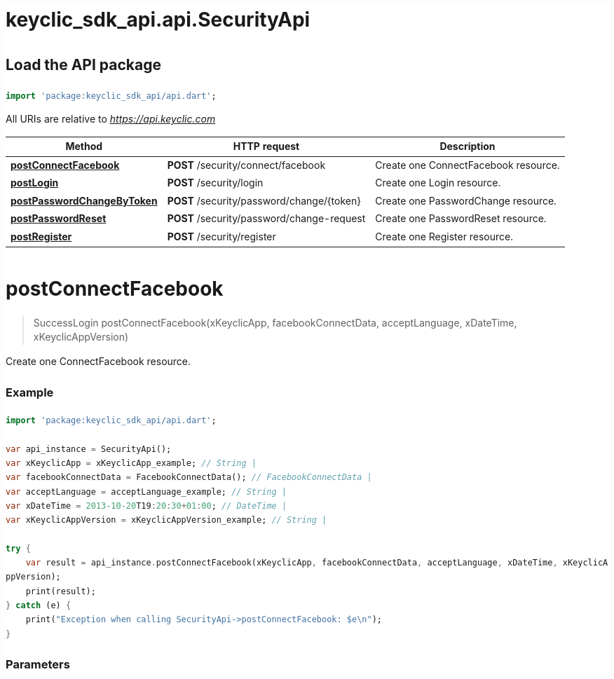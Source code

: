 # keyclic_sdk_api.api.SecurityApi

## Load the API package
```dart
import 'package:keyclic_sdk_api/api.dart';
```

All URIs are relative to *https://api.keyclic.com*

Method | HTTP request | Description
------------- | ------------- | -------------
[**postConnectFacebook**](SecurityApi.md#postConnectFacebook) | **POST** /security/connect/facebook | Create one ConnectFacebook resource.
[**postLogin**](SecurityApi.md#postLogin) | **POST** /security/login | Create one Login resource.
[**postPasswordChangeByToken**](SecurityApi.md#postPasswordChangeByToken) | **POST** /security/password/change/{token} | Create one PasswordChange resource.
[**postPasswordReset**](SecurityApi.md#postPasswordReset) | **POST** /security/password/change-request | Create one PasswordReset resource.
[**postRegister**](SecurityApi.md#postRegister) | **POST** /security/register | Create one Register resource.


# **postConnectFacebook**
> SuccessLogin postConnectFacebook(xKeyclicApp, facebookConnectData, acceptLanguage, xDateTime, xKeyclicAppVersion)

Create one ConnectFacebook resource.

### Example 
```dart
import 'package:keyclic_sdk_api/api.dart';

var api_instance = SecurityApi();
var xKeyclicApp = xKeyclicApp_example; // String | 
var facebookConnectData = FacebookConnectData(); // FacebookConnectData | 
var acceptLanguage = acceptLanguage_example; // String | 
var xDateTime = 2013-10-20T19:20:30+01:00; // DateTime | 
var xKeyclicAppVersion = xKeyclicAppVersion_example; // String | 

try { 
    var result = api_instance.postConnectFacebook(xKeyclicApp, facebookConnectData, acceptLanguage, xDateTime, xKeyclicAppVersion);
    print(result);
} catch (e) {
    print("Exception when calling SecurityApi->postConnectFacebook: $e\n");
}
```

### Parameters
